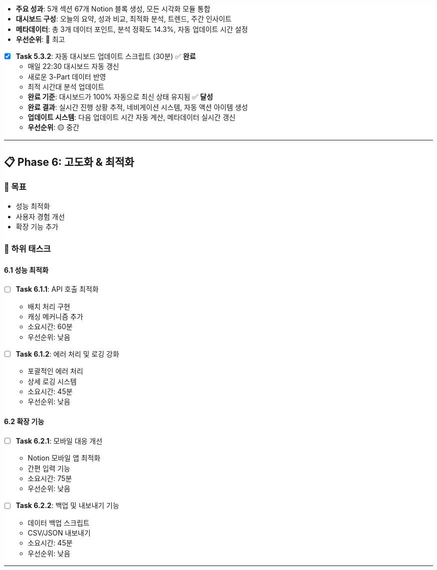   - **주요 성과**: 5개 섹션 67개 Notion 블록 생성, 모든 시각화 모듈 통합
  - **대시보드 구성**: 오늘의 요약, 성과 비교, 최적화 분석, 트렌드, 주간 인사이트
  - **메타데이터**: 총 3개 데이터 포인트, 분석 정확도 14.3%, 자동 업데이트 시간 설정
  - **우선순위**: 🔴 최고

- [x] **Task 5.3.2**: 자동 대시보드 업데이트 스크립트 (30분) ✅ **완료**
  - 매일 22:30 대시보드 자동 갱신
  - 새로운 3-Part 데이터 반영
  - 최적 시간대 분석 업데이트
  - **완료 기준**: 대시보드가 100% 자동으로 최신 상태 유지됨 ✅ **달성**
  - **완료 결과**: 실시간 진행 상황 추적, 네비게이션 시스템, 자동 액션 아이템 생성
  - **업데이트 시스템**: 다음 업데이트 시간 자동 계산, 메타데이터 실시간 갱신
  - **우선순위**: 🟡 중간

---

## 📋 Phase 6: 고도화 & 최적화

### 🎯 목표
- 성능 최적화
- 사용자 경험 개선
- 확장 기능 추가

### 📝 하위 태스크

#### 6.1 성능 최적화
- [ ] **Task 6.1.1**: API 호출 최적화
  - 배치 처리 구현
  - 캐싱 메커니즘 추가
  - 소요시간: 60분
  - 우선순위: 낮음

- [ ] **Task 6.1.2**: 에러 처리 및 로깅 강화
  - 포괄적인 에러 처리
  - 상세 로깅 시스템
  - 소요시간: 45분
  - 우선순위: 낮음

#### 6.2 확장 기능
- [ ] **Task 6.2.1**: 모바일 대응 개선
  - Notion 모바일 앱 최적화
  - 간편 입력 기능
  - 소요시간: 75분
  - 우선순위: 낮음

- [ ] **Task 6.2.2**: 백업 및 내보내기 기능
  - 데이터 백업 스크립트
  - CSV/JSON 내보내기
  - 소요시간: 45분
  - 우선순위: 낮음

---
